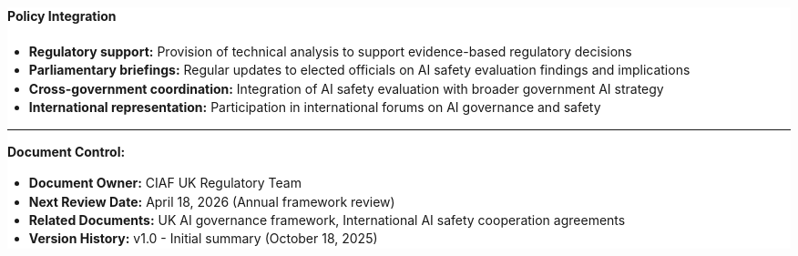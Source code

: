 #### Policy Integration
- **Regulatory support:** Provision of technical analysis to support evidence-based regulatory decisions
- **Parliamentary briefings:** Regular updates to elected officials on AI safety evaluation findings and implications
- **Cross-government coordination:** Integration of AI safety evaluation with broader government AI strategy
- **International representation:** Participation in international forums on AI governance and safety

---

**Document Control:**
- **Document Owner:** CIAF UK Regulatory Team
- **Next Review Date:** April 18, 2026 (Annual framework review)
- **Related Documents:** UK AI governance framework, International AI safety cooperation agreements
- **Version History:** v1.0 - Initial summary (October 18, 2025)